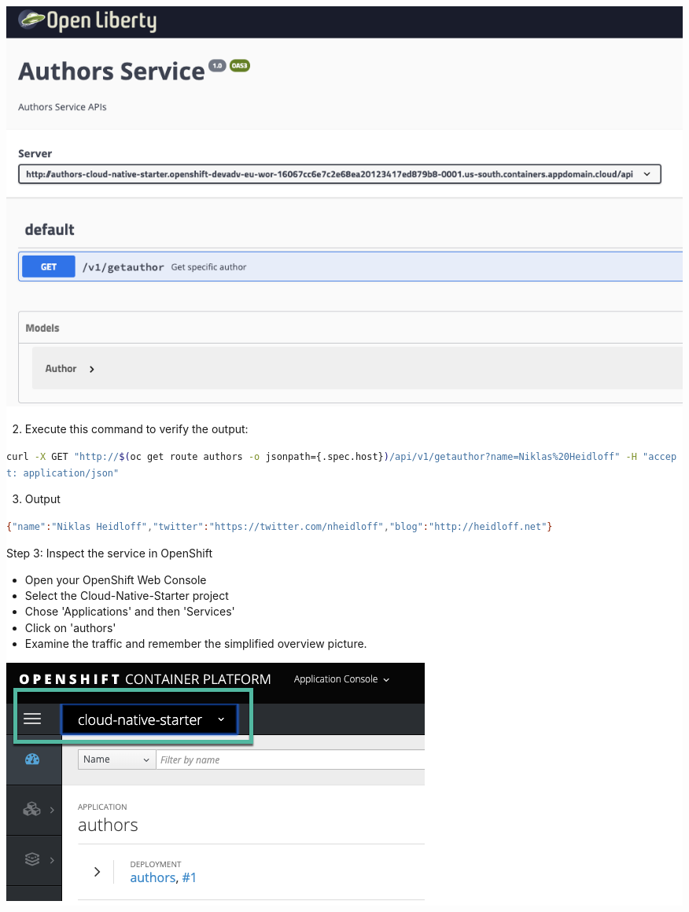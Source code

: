 ![Swagger in a browser](../.gitbook/assets/assets_-LtBxDkdPh1ZKmLAzW5v_-LtiA8xoR9evM5RpWqWE_-LtiEitfev7y0iBe0AoE_image.png)

2. Execute this command to verify the output:

```bash
curl -X GET "http://$(oc get route authors -o jsonpath={.spec.host})/api/v1/getauthor?name=Niklas%20Heidloff" -H "accept: application/json"
```

3. Output

```bash
{"name":"Niklas Heidloff","twitter":"https://twitter.com/nheidloff","blog":"http://heidloff.net"}
```

Step 3: Inspect the service in OpenShift

- Open your OpenShift Web Console
- Select the Cloud-Native-Starter project
- Chose 'Applications' and then 'Services'
- Click on 'authors'
- Examine the traffic and remember the simplified overview picture.

![choose your project again](../.gitbook/assets/assets_-LtBxDkdPh1ZKmLAzW5v_-LtiA8xoR9evM5RpWqWE_-LtiEu7TA_LrFvnmSIHE_image.png)
